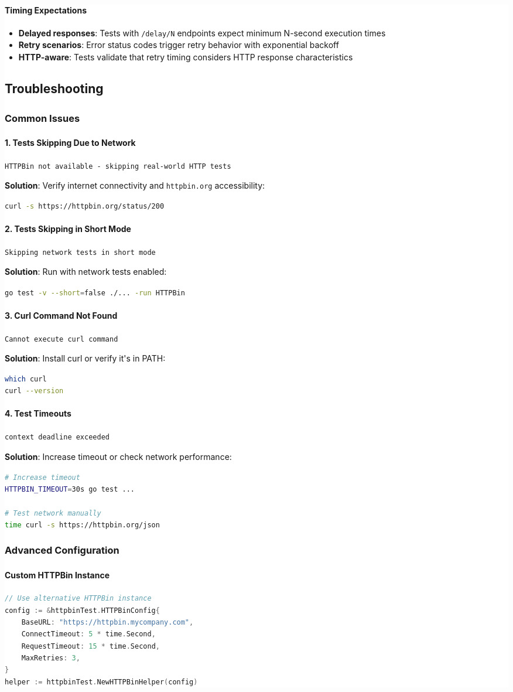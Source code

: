 #### Timing Expectations
- **Delayed responses**: Tests with `/delay/N` endpoints expect minimum N-second execution times
- **Retry scenarios**: Error status codes trigger retry behavior with exponential backoff
- **HTTP-aware**: Tests validate that retry timing considers HTTP response characteristics

## Troubleshooting

### Common Issues

#### 1. Tests Skipping Due to Network
```
HTTPBin not available - skipping real-world HTTP tests
```
**Solution**: Verify internet connectivity and `httpbin.org` accessibility:
```bash
curl -s https://httpbin.org/status/200
```

#### 2. Tests Skipping in Short Mode  
```
Skipping network tests in short mode
```
**Solution**: Run with network tests enabled:
```bash
go test -v --short=false ./... -run HTTPBin
```

#### 3. Curl Command Not Found
```
Cannot execute curl command
```
**Solution**: Install curl or verify it's in PATH:
```bash
which curl
curl --version
```

#### 4. Test Timeouts
```
context deadline exceeded
```
**Solution**: Increase timeout or check network performance:
```bash
# Increase timeout
HTTPBIN_TIMEOUT=30s go test ...

# Test network manually
time curl -s https://httpbin.org/json
```

### Advanced Configuration

#### Custom HTTPBin Instance
```go
// Use alternative HTTPBin instance
config := &httpbinTest.HTTPBinConfig{
    BaseURL: "https://httpbin.mycompany.com",
    ConnectTimeout: 5 * time.Second,
    RequestTimeout: 15 * time.Second, 
    MaxRetries: 3,
}
helper := httpbinTest.NewHTTPBinHelper(config)
```
